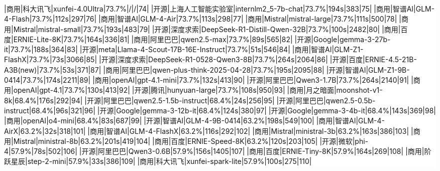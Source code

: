 |商用|科大讯飞|xunfei-4.0Ultra|73.7%|/|/|74|
|开源|上海人工智能实验室|internlm2_5-7b-chat|73.7%|194s|383|75|
|商用|智谱AI|GLM-4-Flash|73.7%|112s|297|76|
|商用|智谱AI|GLM-4-Air|73.7%|113s|298|77|
|商用|Mistral|mistral-large|73.7%|111s|500|78|
|商用|Mistral|mistral-small|73.7%|193s|483|79|
|开源|深度求索|DeepSeek-R1-Distill-Qwen-32B|73.7%|100s|2482|80|
|商用|百度|ERNIE-Lite-8K|73.7%|164s|336|81|
|商用|阿里巴巴|qwen2.5-max|73.7%|89s|565|82|
|开源|Google|gemma-3-27b-it|73.7%|188s|364|83|
|开源|meta|Llama-4-Scout-17B-16E-Instruct|73.7%|51s|546|84|
|商用|智谱AI|GLM-Z1-FlashX|73.7%|73s|3066|85|
|开源|深度求索|DeepSeek-R1-0528-Qwen3-8B|73.7%|264s|2064|86|
|开源|百度|ERNIE-4.5-21B-A3B(new)|73.7%|53s|371|87|
|商用|阿里巴巴|qwen-plus-think-2025-04-28|73.7%|195s|2095|88|
|开源|智谱AI|GLM-Z1-9B-0414|73.7%|174s|2211|89|
|商用|openAI|gpt-4.1-mini|73.7%|132s|413|90|
|开源|阿里巴巴|Qwen3-1.7B|73.7%|264s|2140|91|
|商用|openAI|gpt-4.1|73.7%|130s|413|92|
|开源|腾讯|hunyuan-large|73.7%|108s|950|93|
|商用|月之暗面|moonshot-v1-8k|68.4%|176s|292|94|
|开源|阿里巴巴|qwen2.5-1.5b-instruct|68.4%|24s|256|95|
|开源|阿里巴巴|qwen2.5-0.5b-instruct|68.4%|96s|321|96|
|开源|Google|gemma-3-12b-it|68.4%|124s|380|97|
|开源|Google|gemma-3-4b-it|68.4%|143s|369|98|
|商用|openAI|o4-mini|68.4%|83s|687|99|
|开源|智谱AI|GLM-4-9B-0414|63.2%|198s|549|100|
|商用|智谱AI|GLM-4-AirX|63.2%|32s|318|101|
|商用|智谱AI|GLM-4-FlashX|63.2%|116s|292|102|
|商用|Mistral|ministral-3b|63.2%|163s|386|103|
|商用|Mistral|ministral-8b|63.2%|201s|419|104|
|商用|百度|ERNIE-Speed-8K|63.2%|120s|203|105|
|开源|微软|phi-4|57.9%|78s|502|106|
|开源|阿里巴巴|Qwen3-0.6B|57.9%|156s|1405|107|
|商用|百度|ERNIE-Tiny-8K|57.9%|164s|269|108|
|商用|阶跃星辰|step-2-mini|57.9%|33s|386|109|
|商用|科大讯飞|xunfei-spark-lite|57.9%|100s|275|110|